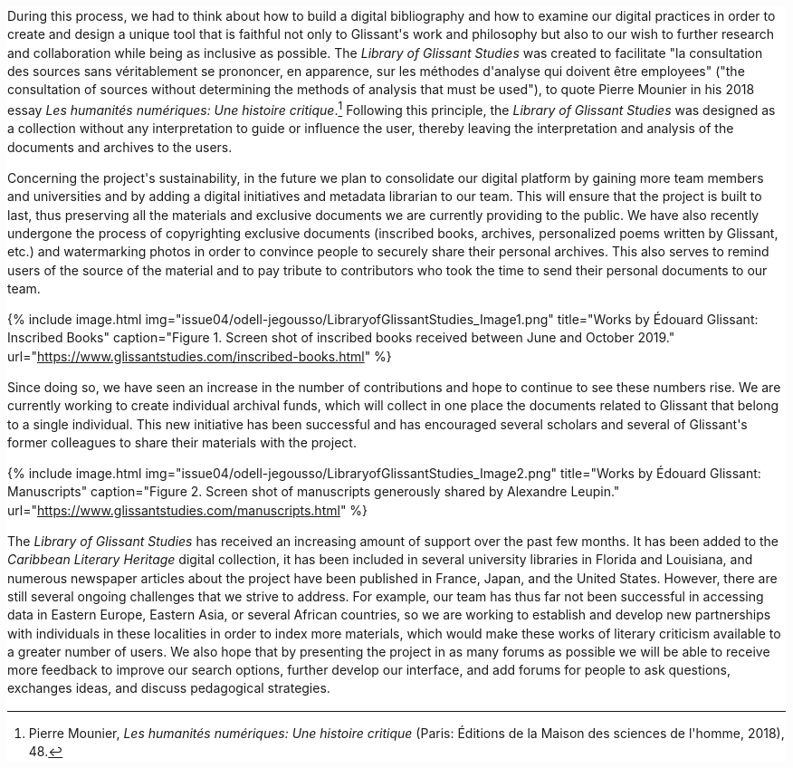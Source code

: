 During this process, we had to think about how to build a digital
bibliography and how to examine our digital practices in order to create
and design a unique tool that is faithful not only to Glissant's work
and philosophy but also to our wish to further research and
collaboration while being as inclusive as possible. The *Library of
Glissant Studies* was created to facilitate "la consultation des sources
sans véritablement se prononcer, en apparence, sur les méthodes
d'analyse qui doivent être employees" ("the consultation of sources
without determining the methods of analysis that must be used"), to
quote Pierre Mounier in his 2018 essay *Les humanités numériques: Une
histoire critique*.[^12] Following this principle, the *Library of
Glissant Studies* was designed as a collection without any
interpretation to guide or influence the user, thereby leaving the
interpretation and analysis of the documents and archives to the users.

Concerning the project's sustainability, in the future we plan to
consolidate our digital platform by gaining more team members and
universities and by adding a digital initiatives and metadata librarian
to our team. This will ensure that the project is built to last, thus
preserving all the materials and exclusive documents we are currently
providing to the public. We have also recently undergone the process of
copyrighting exclusive documents (inscribed books, archives,
personalized poems written by Glissant, etc.) and watermarking photos in
order to convince people to securely share their personal archives. This
also serves to remind users of the source of the material and to pay
tribute to contributors who took the time to send their personal
documents to our team.

{% include image.html
  img="issue04/odell-jegousso/LibraryofGlissantStudies_Image1.png"
  title="Works by Édouard Glissant: Inscribed Books"
  caption="Figure 1. Screen shot of inscribed books received between
June and October 2019."
  url="https://www.glissantstudies.com/inscribed-books.html" %}

Since doing so, we have seen an increase in the number of contributions
and hope to continue to see these numbers rise. We are currently working
to create individual archival funds, which will collect in one place the
documents related to Glissant that belong to a single individual. This
new initiative has been successful and has encouraged several scholars
and several of Glissant's former colleagues to share their materials
with the project.

{% include image.html
  img="issue04/odell-jegousso/LibraryofGlissantStudies_Image2.png"
  title="Works by Édouard Glissant: Manuscripts"
  caption="Figure 2. Screen shot of manuscripts generously shared by
Alexandre Leupin."
  url="https://www.glissantstudies.com/manuscripts.html" %}

The *Library of Glissant Studies* has received an increasing amount of
support over the past few months. It has been added to the *Caribbean
Literary Heritage* digital collection, it has been included in several
university libraries in Florida and Louisiana, and numerous newspaper
articles about the project have been published in France, Japan, and the
United States. However, there are still several ongoing challenges that
we strive to address. For example, our team has thus far not been
successful in accessing data in Eastern Europe, Eastern Asia, or several
African countries, so we are working to establish and develop new
partnerships with individuals in these localities in order to index more
materials, which would make these works of literary criticism available
to a greater number of users. We also hope that by presenting the
project in as many forums as possible we will be able to receive more
feedback to improve our search options, further develop our interface,
and add forums for people to ask questions, exchanges ideas, and discuss
pedagogical strategies.

[^1]: Édouard Glissant, discussion with Raphaël Lauro, December 2010, Paris. Unless otherwise noted, all translations are ours.
[^2]: See the *Library of Glissant Studies*, <https://www.glissantstudies.com>.
[^3]: Édouard Glissant, *La Cohée du Lamentin* (Paris: Gallimard, 2005), 137.
[^4]: Édouard Glissant, *Le discours antillais* (Paris: Gallimard, 1997), 616.
[^5]: Glissant, *La Cohée du Lamentin*, 231.
[^6]: Kristin Van Haesendonck and Theo D'Haen, *Caribbeing: Comparing Caribbean Literatures and Cultures* (Amsterdam: Rodopi, 2014); and John E. Drabinski and Marisa Parham, *Theorizing Glissant: Sites and Citations* (London: Rowman and Littlefield, 2015). Other examples include Celia Britton, *Édouard Glissant and Postcolonial Theory: Strategies of Language and Resistance* (Charlottesville: University Press of Virginia, 1999); Christina Kullberg, "Crossroads Poetics: Glissant and Ethnography," *Callaloo* 36, no. 4 (2013): 968--82; Alexandre Leupin, *Édouard Glissant, philosophe: Héraclite et Hegel dans le Tout-monde* (Paris: Hermann, 2016); and Michael Wiedorn, *Think like an Archipelago: Paradox in the Work of Édouard Glissant* (New York: State University of New York Press, 2018).
[^7]: This notion and its consequences were presented in a symposium at the University of Cambridge. See Raphaël Lauro, "Édouard Glissant, archiviste de lui-même: L'exemple du *Discours antillais*" (paper presented at Édouard Glissant: Le cri et la parole, Cambridge, June 2019).
[^8]: Ibid.
[^9]: Alexandre Leupin, *Les entretiens de Baton Rouge* (Paris: Gallimard, 2008), 58.
[^10]: Édouard Glissant, *L'intention poétique* (Paris: Gallimard, 1997), 26.
[^11]: See *Acoma: Revue de littérature, de sciences humaines et politiques trimestrielle, 1--5, 1971--1973* (Perpignan: Presses Universitaires de Perpignan, 2005).
[^12]: Pierre Mounier, *Les humanités numériques: Une histoire critique* (Paris: Éditions de la Maison des sciences de l'homme, 2018), 48.